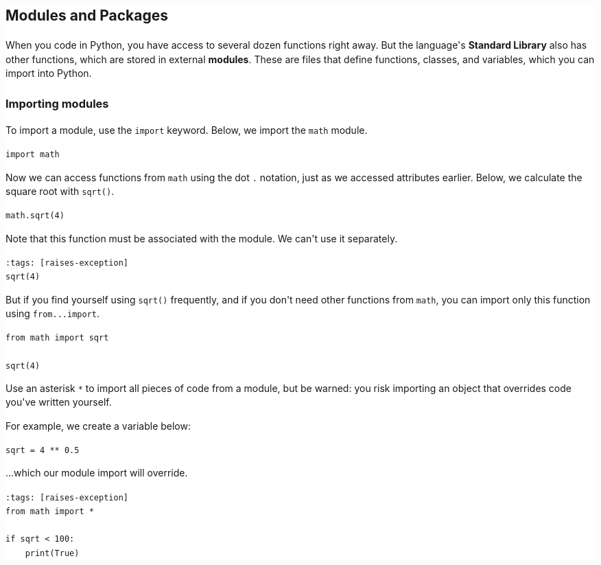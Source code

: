 ## Modules and Packages

When you code in Python, you have access to several dozen functions right away.
But the language's **Standard Library** also has other functions, which are
stored in external **modules**. These are files that define functions, classes,
and variables, which you can import into Python.


### Importing modules

To import a module, use the `import` keyword. Below, we import the `math`
module.

```{code-cell}
import math
```

Now we can access functions from `math` using the dot `.` notation, just as we
accessed attributes earlier. Below, we calculate the square root with `sqrt()`.

```{code-cell}
math.sqrt(4)
```

Note that this function must be associated with the module. We can't use it
separately.

```{code-cell}
:tags: [raises-exception]
sqrt(4)
```

But if you find yourself using `sqrt()` frequently, and if you don't need other
functions from `math`, you can import only this function using `from...import`.

```{code-cell}
from math import sqrt

sqrt(4)
```

Use an asterisk `*` to import all pieces of code from a module, but be warned:
you risk importing an object that overrides code you've written yourself.

For example, we create a variable below:

```{code-cell}
sqrt = 4 ** 0.5
```

...which our module import will override.

```{code-cell}
:tags: [raises-exception]
from math import *

if sqrt < 100:
    print(True)
```


[git]: https://git-scm.com/downloads
[cmd]: https://ucdavisdatalab.github.io/workshop_introduction_to_the_command_line
[remote]: https://ucdavisdatalab.github.io/workshop_intro_to_remote_computing
[python]: https://ucdavisdatalab.github.io/workshop_python_basics
[sheet]: https://geog-464.github.io/unix_cheatsheet.html
[micro]: https://mamba.readthedocs.io/en/latest/user_guide/micromamba.html
[mamba]: https://mamba.readthedocs.io/en/latest/user_guide/mamba.html
[conda]: https://docs.conda.io/en/latest/
[rg]: https://github.com/BurntSushi/ripgrep
[jl]: https://jupyter.org/
[md]: https://jupyter-notebook.readthedocs.io/en/stable/examples/Notebook/Working%20With%20Markdown%20Cells.html
[pydoc]: https://docs.python.org/3/
[stack]: https://stackoverflow.com/